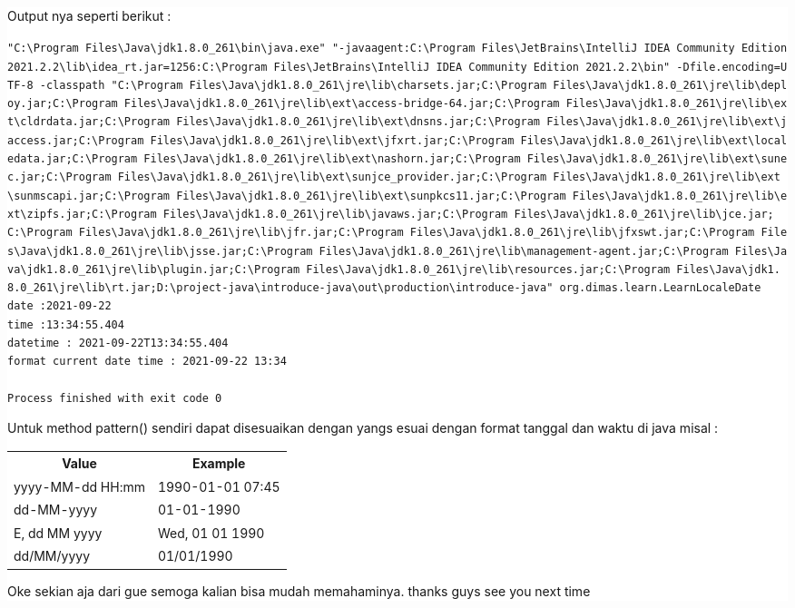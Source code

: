 
Output nya seperti berikut :
```
"C:\Program Files\Java\jdk1.8.0_261\bin\java.exe" "-javaagent:C:\Program Files\JetBrains\IntelliJ IDEA Community Edition 2021.2.2\lib\idea_rt.jar=1256:C:\Program Files\JetBrains\IntelliJ IDEA Community Edition 2021.2.2\bin" -Dfile.encoding=UTF-8 -classpath "C:\Program Files\Java\jdk1.8.0_261\jre\lib\charsets.jar;C:\Program Files\Java\jdk1.8.0_261\jre\lib\deploy.jar;C:\Program Files\Java\jdk1.8.0_261\jre\lib\ext\access-bridge-64.jar;C:\Program Files\Java\jdk1.8.0_261\jre\lib\ext\cldrdata.jar;C:\Program Files\Java\jdk1.8.0_261\jre\lib\ext\dnsns.jar;C:\Program Files\Java\jdk1.8.0_261\jre\lib\ext\jaccess.jar;C:\Program Files\Java\jdk1.8.0_261\jre\lib\ext\jfxrt.jar;C:\Program Files\Java\jdk1.8.0_261\jre\lib\ext\localedata.jar;C:\Program Files\Java\jdk1.8.0_261\jre\lib\ext\nashorn.jar;C:\Program Files\Java\jdk1.8.0_261\jre\lib\ext\sunec.jar;C:\Program Files\Java\jdk1.8.0_261\jre\lib\ext\sunjce_provider.jar;C:\Program Files\Java\jdk1.8.0_261\jre\lib\ext\sunmscapi.jar;C:\Program Files\Java\jdk1.8.0_261\jre\lib\ext\sunpkcs11.jar;C:\Program Files\Java\jdk1.8.0_261\jre\lib\ext\zipfs.jar;C:\Program Files\Java\jdk1.8.0_261\jre\lib\javaws.jar;C:\Program Files\Java\jdk1.8.0_261\jre\lib\jce.jar;C:\Program Files\Java\jdk1.8.0_261\jre\lib\jfr.jar;C:\Program Files\Java\jdk1.8.0_261\jre\lib\jfxswt.jar;C:\Program Files\Java\jdk1.8.0_261\jre\lib\jsse.jar;C:\Program Files\Java\jdk1.8.0_261\jre\lib\management-agent.jar;C:\Program Files\Java\jdk1.8.0_261\jre\lib\plugin.jar;C:\Program Files\Java\jdk1.8.0_261\jre\lib\resources.jar;C:\Program Files\Java\jdk1.8.0_261\jre\lib\rt.jar;D:\project-java\introduce-java\out\production\introduce-java" org.dimas.learn.LearnLocaleDate
date :2021-09-22
time :13:34:55.404
datetime : 2021-09-22T13:34:55.404
format current date time : 2021-09-22 13:34

Process finished with exit code 0

```
Untuk method pattern() sendiri dapat disesuaikan dengan yangs esuai dengan format tanggal dan waktu di java misal :

<table>
    <tr>
        <th>Value</th>
        <th>Example</th>
    </tr>
    <tr>
    <td>yyyy-MM-dd HH:mm</td>
    <td>1990-01-01 07:45</tr>
    <tr>
        <td>dd-MM-yyyy</td>
        <td>01-01-1990</td>
    </tr>
 <tr>
        <td>E, dd MM yyyy</td>
        <td>Wed, 01 01 1990</td>
    </tr>
<tr>
        <td>dd/MM/yyyy</td>
        <td>01/01/1990</td>
    </tr>
</table>

Oke sekian aja dari gue semoga kalian bisa mudah memahaminya.
thanks guys 
see you next time


